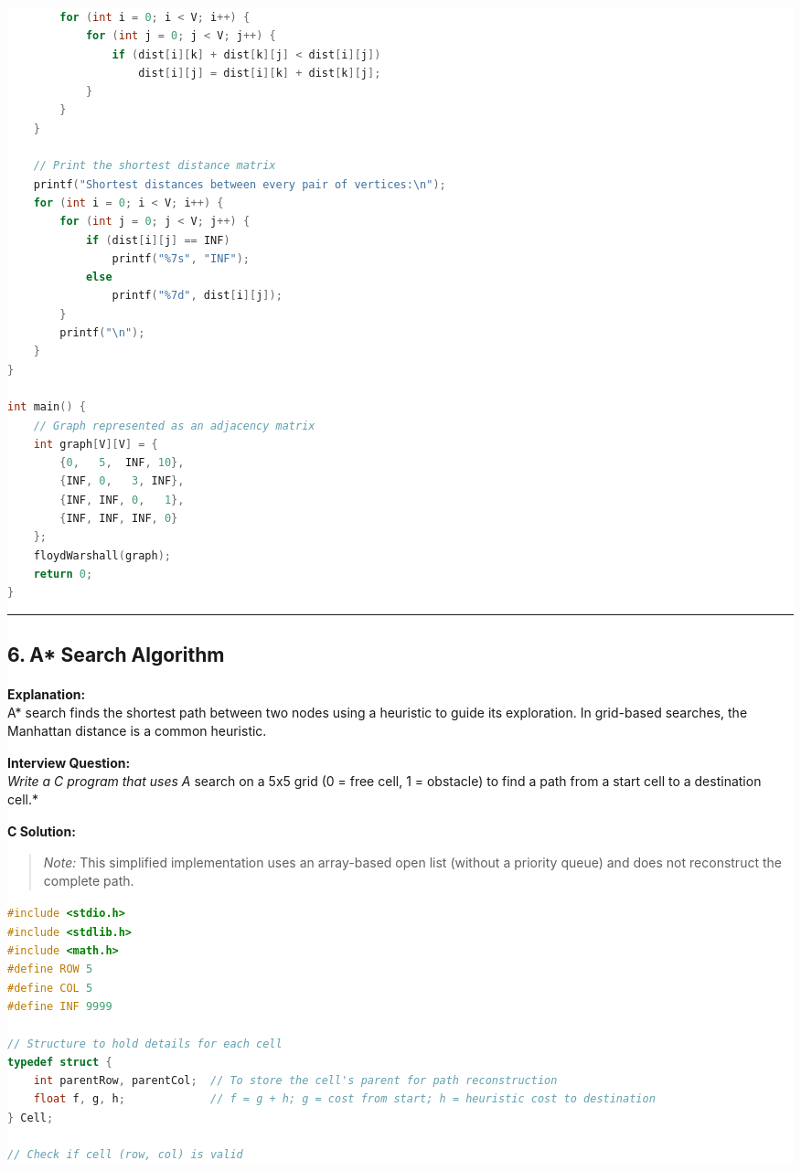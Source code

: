 ```c
        for (int i = 0; i < V; i++) {
            for (int j = 0; j < V; j++) {
                if (dist[i][k] + dist[k][j] < dist[i][j])
                    dist[i][j] = dist[i][k] + dist[k][j];
            }
        }
    }

    // Print the shortest distance matrix
    printf("Shortest distances between every pair of vertices:\n");
    for (int i = 0; i < V; i++) {
        for (int j = 0; j < V; j++) {
            if (dist[i][j] == INF)
                printf("%7s", "INF");
            else
                printf("%7d", dist[i][j]);
        }
        printf("\n");
    }
}

int main() {
    // Graph represented as an adjacency matrix
    int graph[V][V] = {
        {0,   5,  INF, 10},
        {INF, 0,   3, INF},
        {INF, INF, 0,   1},
        {INF, INF, INF, 0}
    };
    floydWarshall(graph);
    return 0;
}
```

---

## 6. A* Search Algorithm

**Explanation:**  
A* search finds the shortest path between two nodes using a heuristic to guide its exploration. In grid-based searches, the Manhattan distance is a common heuristic.

**Interview Question:**  
*Write a C program that uses A* search on a 5x5 grid (0 = free cell, 1 = obstacle) to find a path from a start cell to a destination cell.*

**C Solution:**
> _Note:_ This simplified implementation uses an array-based open list (without a priority queue) and does not reconstruct the complete path.

```c
#include <stdio.h>
#include <stdlib.h>
#include <math.h>
#define ROW 5
#define COL 5
#define INF 9999

// Structure to hold details for each cell
typedef struct {
    int parentRow, parentCol;  // To store the cell's parent for path reconstruction
    float f, g, h;             // f = g + h; g = cost from start; h = heuristic cost to destination
} Cell;

// Check if cell (row, col) is valid
```